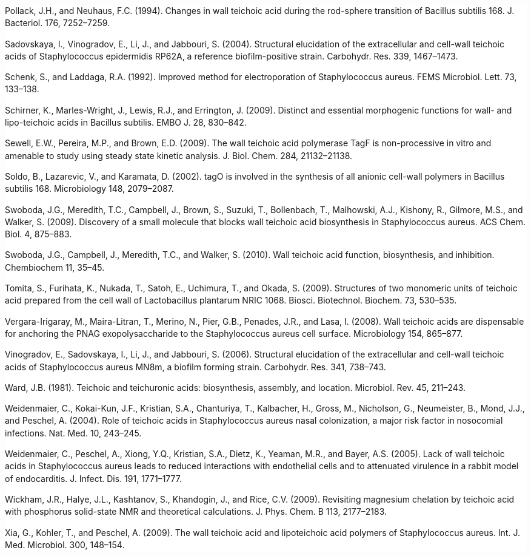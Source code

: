 Pollack, J.H., and Neuhaus, F.C. (1994). Changes in wall teichoic acid during the rod-sphere transition of Bacillus subtilis 168. J. Bacteriol. 176, 7252–7259.

Sadovskaya, I., Vinogradov, E., Li, J., and Jabbouri, S. (2004). Structural elucidation of the extracellular and cell-wall teichoic acids of Staphylococcus epidermidis RP62A, a reference biofilm-positive strain. Carbohydr. Res. 339, 1467–1473.

Schenk, S., and Laddaga, R.A. (1992). Improved method for electroporation of Staphylococcus aureus. FEMS Microbiol. Lett. 73, 133–138.

Schirner, K., Marles-Wright, J., Lewis, R.J., and Errington, J. (2009). Distinct and essential morphogenic functions for wall- and lipo-teichoic acids in Bacillus subtilis. EMBO J. 28, 830–842.

Sewell, E.W., Pereira, M.P., and Brown, E.D. (2009). The wall teichoic acid polymerase TagF is non-processive in vitro and amenable to study using steady state kinetic analysis. J. Biol. Chem. 284, 21132–21138.

Soldo, B., Lazarevic, V., and Karamata, D. (2002). tagO is involved in the synthesis of all anionic cell-wall polymers in Bacillus subtilis 168. Microbiology 148, 2079–2087.

Swoboda, J.G., Meredith, T.C., Campbell, J., Brown, S., Suzuki, T., Bollenbach, T., Malhowski, A.J., Kishony, R., Gilmore, M.S., and Walker, S. (2009). Discovery of a small molecule that blocks wall teichoic acid biosynthesis in Staphylococcus aureus. ACS Chem. Biol. 4, 875–883.

Swoboda, J.G., Campbell, J., Meredith, T.C., and Walker, S. (2010). Wall teichoic acid function, biosynthesis, and inhibition. Chembiochem 11, 35–45.

Tomita, S., Furihata, K., Nukada, T., Satoh, E., Uchimura, T., and Okada, S. (2009). Structures of two monomeric units of teichoic acid prepared from the cell wall of Lactobacillus plantarum NRIC 1068. Biosci. Biotechnol. Biochem. 73, 530–535.

Vergara-Irigaray, M., Maira-Litran, T., Merino, N., Pier, G.B., Penades, J.R., and Lasa, I. (2008). Wall teichoic acids are dispensable for anchoring the PNAG exopolysaccharide to the Staphylococcus aureus cell surface. Microbiology 154, 865–877.

Vinogradov, E., Sadovskaya, I., Li, J., and Jabbouri, S. (2006). Structural elucidation of the extracellular and cell-wall teichoic acids of Staphylococcus aureus MN8m, a biofilm forming strain. Carbohydr. Res. 341, 738–743.

Ward, J.B. (1981). Teichoic and teichuronic acids: biosynthesis, assembly, and location. Microbiol. Rev. 45, 211–243.

Weidenmaier, C., Kokai-Kun, J.F., Kristian, S.A., Chanturiya, T., Kalbacher, H., Gross, M., Nicholson, G., Neumeister, B., Mond, J.J., and Peschel, A. (2004). Role of teichoic acids in Staphylococcus aureus nasal colonization, a major risk factor in nosocomial infections. Nat. Med. 10, 243–245.

Weidenmaier, C., Peschel, A., Xiong, Y.Q., Kristian, S.A., Dietz, K., Yeaman, M.R., and Bayer, A.S. (2005). Lack of wall teichoic acids in Staphylococcus aureus leads to reduced interactions with endothelial cells and to attenuated virulence in a rabbit model of endocarditis. J. Infect. Dis. 191, 1771–1777.

Wickham, J.R., Halye, J.L., Kashtanov, S., Khandogin, J., and Rice, C.V. (2009). Revisiting magnesium chelation by teichoic acid with phosphorus solid-state NMR and theoretical calculations. J. Phys. Chem. B 113, 2177–2183.

Xia, G., Kohler, T., and Peschel, A. (2009). The wall teichoic acid and lipoteichoic acid polymers of Staphylococcus aureus. Int. J. Med. Microbiol. 300, 148–154.
